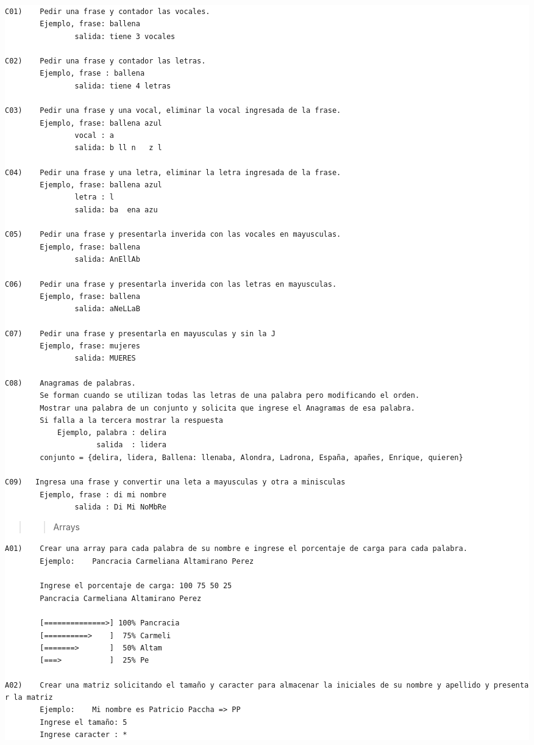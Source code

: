 	C01)    Pedir una frase y contador las vocales. 
            Ejemplo, frase: ballena
                    salida: tiene 3 vocales

	C02)    Pedir una frase y contador las letras.  
            Ejemplo, frase : ballena
                    salida: tiene 4 letras

	C03)    Pedir una frase y una vocal, eliminar la vocal ingresada de la frase. 
            Ejemplo, frase: ballena azul  
                    vocal : a
                    salida: b ll n   z l

	C04)    Pedir una frase y una letra, eliminar la letra ingresada de la frase. 
            Ejemplo, frase: ballena azul  
                    letra : l
                    salida: ba  ena azu 

	C05)    Pedir una frase y presentarla inverida con las vocales en mayusculas. 
            Ejemplo, frase: ballena
                    salida: AnEllAb 

	C06)    Pedir una frase y presentarla inverida con las letras en mayusculas. 
            Ejemplo, frase: ballena
                    salida: aNeLLaB 
	
	C07)    Pedir una frase y presentarla en mayusculas y sin la J
            Ejemplo, frase: mujeres
                    salida: MUERES 

	C08)    Anagramas de palabras. 
            Se forman cuando se utilizan todas las letras de una palabra pero modificando el orden.
            Mostrar una palabra de un conjunto y solicita que ingrese el Anagramas de esa palabra.
            Si falla a la tercera mostrar la respuesta
                Ejemplo, palabra : delira
                         salida  : lidera 
            conjunto = {delira, lidera, Ballena: llenaba, Alondra, Ladrona, España, apañes, Enrique, quieren}

    C09)   Ingresa una frase y convertir una leta a mayusculas y otra a minisculas
            Ejemplo, frase : di mi nombre
                    salida : Di Mi NoMbRe

>> Arrays

    A01)    Crear una array para cada palabra de su nombre e ingrese el porcentaje de carga para cada palabra.
            Ejemplo:    Pancracia Carmeliana Altamirano Perez 
            
            Ingrese el porcentaje de carga: 100 75 50 25
            Pancracia Carmeliana Altamirano Perez 

            [==============>] 100% Pancracia
            [==========>    ]  75% Carmeli
            [=======>       ]  50% Altam
            [===>           ]  25% Pe

    A02)    Crear una matriz solicitando el tamaño y caracter para almacenar la iniciales de su nombre y apellido y presentar la matriz
            Ejemplo:    Mi nombre es Patricio Paccha => PP    
            Ingrese el tamaño: 5
            Ingrese caracter : *
